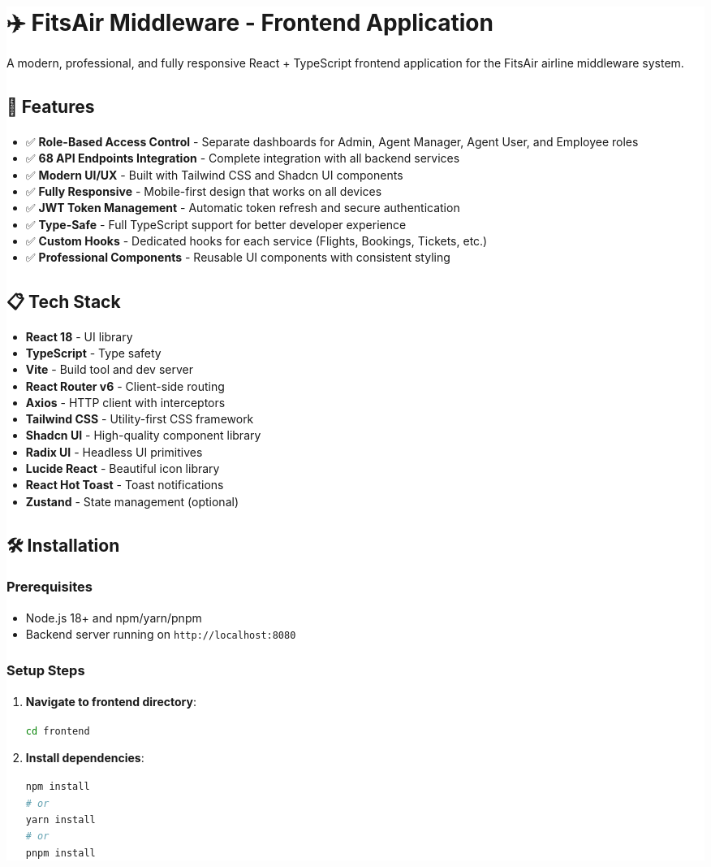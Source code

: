 # ✈️ FitsAir Middleware - Frontend Application

A modern, professional, and fully responsive React + TypeScript frontend application for the FitsAir airline middleware system.

## 🚀 Features

- ✅ **Role-Based Access Control** - Separate dashboards for Admin, Agent Manager, Agent User, and Employee roles
- ✅ **68 API Endpoints Integration** - Complete integration with all backend services
- ✅ **Modern UI/UX** - Built with Tailwind CSS and Shadcn UI components
- ✅ **Fully Responsive** - Mobile-first design that works on all devices
- ✅ **JWT Token Management** - Automatic token refresh and secure authentication
- ✅ **Type-Safe** - Full TypeScript support for better developer experience
- ✅ **Custom Hooks** - Dedicated hooks for each service (Flights, Bookings, Tickets, etc.)
- ✅ **Professional Components** - Reusable UI components with consistent styling

## 📋 Tech Stack

- **React 18** - UI library
- **TypeScript** - Type safety
- **Vite** - Build tool and dev server
- **React Router v6** - Client-side routing
- **Axios** - HTTP client with interceptors
- **Tailwind CSS** - Utility-first CSS framework
- **Shadcn UI** - High-quality component library
- **Radix UI** - Headless UI primitives
- **Lucide React** - Beautiful icon library
- **React Hot Toast** - Toast notifications
- **Zustand** - State management (optional)

## 🛠️ Installation

### Prerequisites

- Node.js 18+ and npm/yarn/pnpm
- Backend server running on `http://localhost:8080`

### Setup Steps

1. **Navigate to frontend directory**:
   ```bash
   cd frontend
   ```

2. **Install dependencies**:
   ```bash
   npm install
   # or
   yarn install
   # or
   pnpm install
   ```
